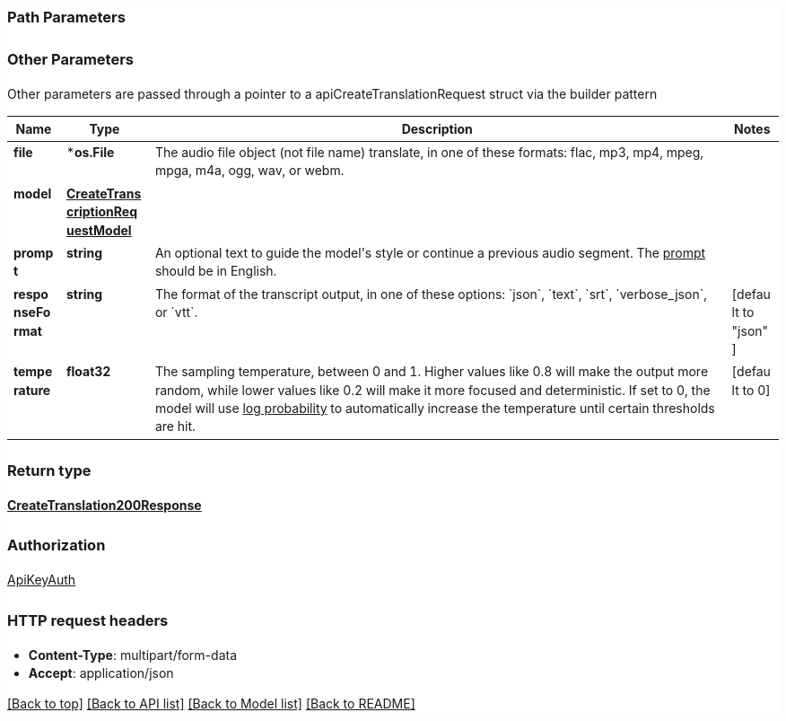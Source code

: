 ```go
```

### Path Parameters



### Other Parameters

Other parameters are passed through a pointer to a apiCreateTranslationRequest struct via the builder pattern


Name | Type | Description  | Notes
------------- | ------------- | ------------- | -------------
 **file** | ***os.File** | The audio file object (not file name) translate, in one of these formats: flac, mp3, mp4, mpeg, mpga, m4a, ogg, wav, or webm.  | 
 **model** | [**CreateTranscriptionRequestModel**](CreateTranscriptionRequestModel.md) |  | 
 **prompt** | **string** | An optional text to guide the model&#39;s style or continue a previous audio segment. The [prompt](/docs/guides/speech-to-text/prompting) should be in English.  | 
 **responseFormat** | **string** | The format of the transcript output, in one of these options: &#x60;json&#x60;, &#x60;text&#x60;, &#x60;srt&#x60;, &#x60;verbose_json&#x60;, or &#x60;vtt&#x60;.  | [default to &quot;json&quot;]
 **temperature** | **float32** | The sampling temperature, between 0 and 1. Higher values like 0.8 will make the output more random, while lower values like 0.2 will make it more focused and deterministic. If set to 0, the model will use [log probability](https://en.wikipedia.org/wiki/Log_probability) to automatically increase the temperature until certain thresholds are hit.  | [default to 0]

### Return type

[**CreateTranslation200Response**](CreateTranslation200Response.md)

### Authorization

[ApiKeyAuth](../README.md#ApiKeyAuth)

### HTTP request headers

- **Content-Type**: multipart/form-data
- **Accept**: application/json

[[Back to top]](#) [[Back to API list]](../README.md#documentation-for-api-endpoints)
[[Back to Model list]](../README.md#documentation-for-models)
[[Back to README]](../README.md)

